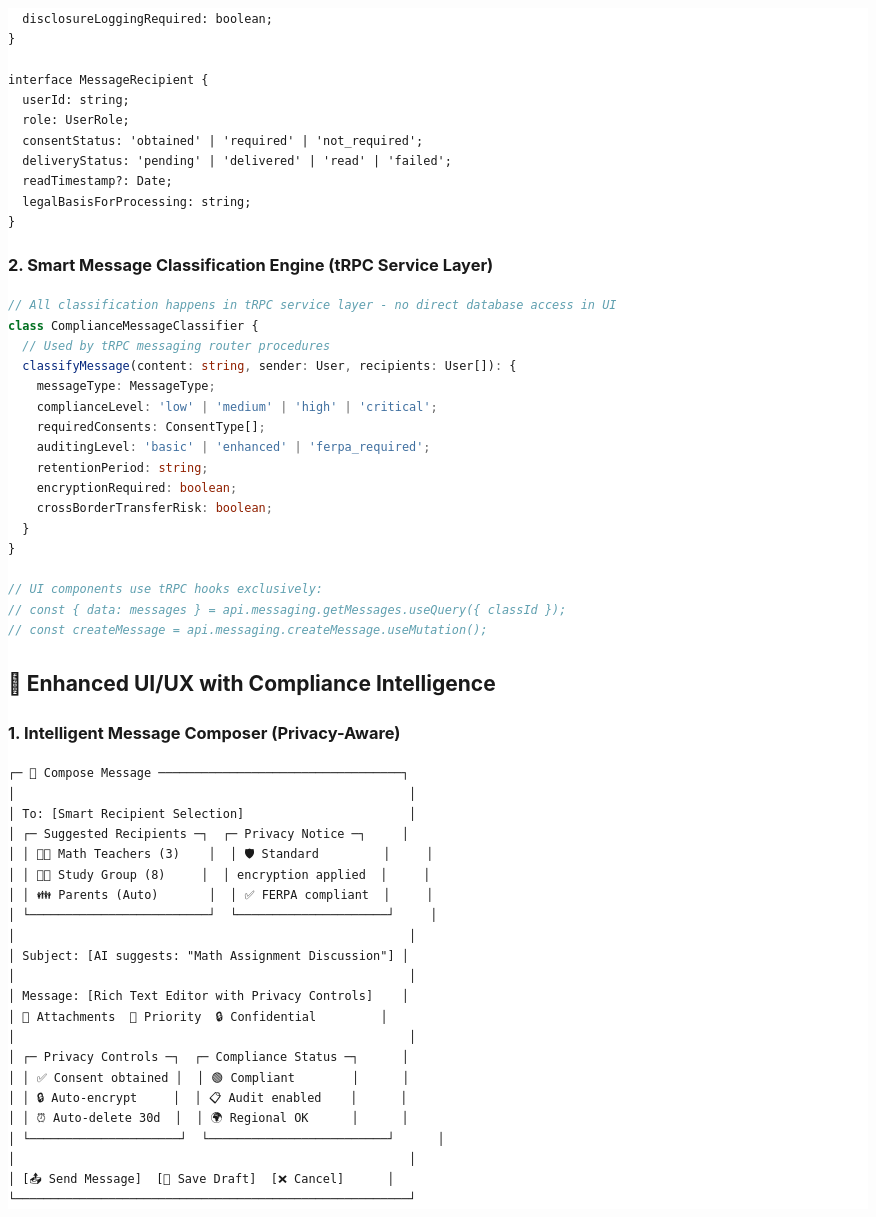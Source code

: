 ```
  disclosureLoggingRequired: boolean;
}

interface MessageRecipient {
  userId: string;
  role: UserRole;
  consentStatus: 'obtained' | 'required' | 'not_required';
  deliveryStatus: 'pending' | 'delivered' | 'read' | 'failed';
  readTimestamp?: Date;
  legalBasisForProcessing: string;
}
```

### **2. Smart Message Classification Engine (tRPC Service Layer)**

```typescript
// All classification happens in tRPC service layer - no direct database access in UI
class ComplianceMessageClassifier {
  // Used by tRPC messaging router procedures
  classifyMessage(content: string, sender: User, recipients: User[]): {
    messageType: MessageType;
    complianceLevel: 'low' | 'medium' | 'high' | 'critical';
    requiredConsents: ConsentType[];
    auditingLevel: 'basic' | 'enhanced' | 'ferpa_required';
    retentionPeriod: string;
    encryptionRequired: boolean;
    crossBorderTransferRisk: boolean;
  }
}

// UI components use tRPC hooks exclusively:
// const { data: messages } = api.messaging.getMessages.useQuery({ classId });
// const createMessage = api.messaging.createMessage.useMutation();
```

## **📱 Enhanced UI/UX with Compliance Intelligence**

### **1. Intelligent Message Composer (Privacy-Aware)**

```
┌─ 💬 Compose Message ──────────────────────────────────┐
│                                                       │
│ To: [Smart Recipient Selection]                       │
│ ┌─ Suggested Recipients ─┐  ┌─ Privacy Notice ─┐     │
│ │ 👨‍🏫 Math Teachers (3)    │  │ 🛡️ Standard         │     │
│ │ 👨‍🎓 Study Group (8)     │  │ encryption applied  │     │
│ │ 👪 Parents (Auto)       │  │ ✅ FERPA compliant  │     │
│ └─────────────────────────┘  └─────────────────────┘     │
│                                                       │
│ Subject: [AI suggests: "Math Assignment Discussion"] │
│                                                       │
│ Message: [Rich Text Editor with Privacy Controls]    │
│ 📎 Attachments  🎯 Priority  🔒 Confidential         │
│                                                       │
│ ┌─ Privacy Controls ─┐  ┌─ Compliance Status ─┐      │
│ │ ✅ Consent obtained │  │ 🟢 Compliant        │      │
│ │ 🔒 Auto-encrypt     │  │ 📋 Audit enabled    │      │
│ │ ⏰ Auto-delete 30d  │  │ 🌍 Regional OK      │      │
│ └─────────────────────┘  └─────────────────────────┘      │
│                                                       │
│ [📤 Send Message]  [💾 Save Draft]  [❌ Cancel]      │
└───────────────────────────────────────────────────────┘
```